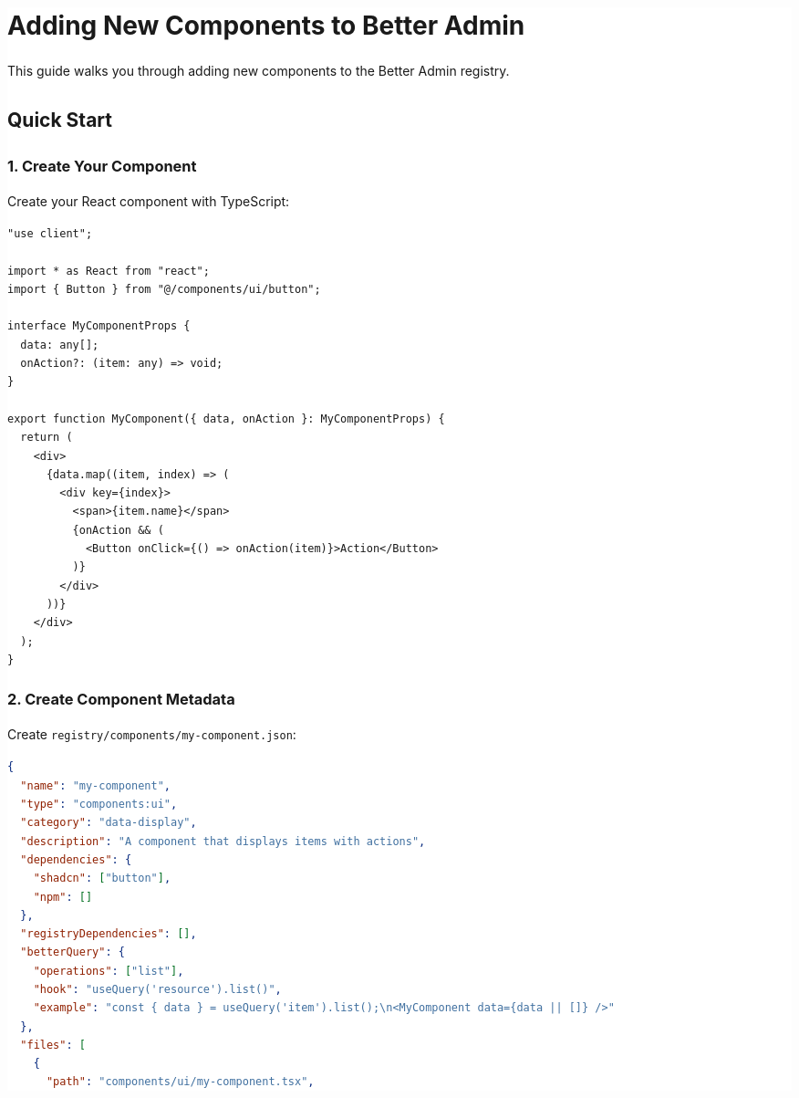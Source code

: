 # Adding New Components to Better Admin

This guide walks you through adding new components to the Better Admin registry.

## Quick Start

### 1. Create Your Component

Create your React component with TypeScript:

```tsx
"use client";

import * as React from "react";
import { Button } from "@/components/ui/button";

interface MyComponentProps {
  data: any[];
  onAction?: (item: any) => void;
}

export function MyComponent({ data, onAction }: MyComponentProps) {
  return (
    <div>
      {data.map((item, index) => (
        <div key={index}>
          <span>{item.name}</span>
          {onAction && (
            <Button onClick={() => onAction(item)}>Action</Button>
          )}
        </div>
      ))}
    </div>
  );
}
```

### 2. Create Component Metadata

Create `registry/components/my-component.json`:

```json
{
  "name": "my-component",
  "type": "components:ui",
  "category": "data-display",
  "description": "A component that displays items with actions",
  "dependencies": {
    "shadcn": ["button"],
    "npm": []
  },
  "registryDependencies": [],
  "betterQuery": {
    "operations": ["list"],
    "hook": "useQuery('resource').list()",
    "example": "const { data } = useQuery('item').list();\n<MyComponent data={data || []} />"
  },
  "files": [
    {
      "path": "components/ui/my-component.tsx",
```